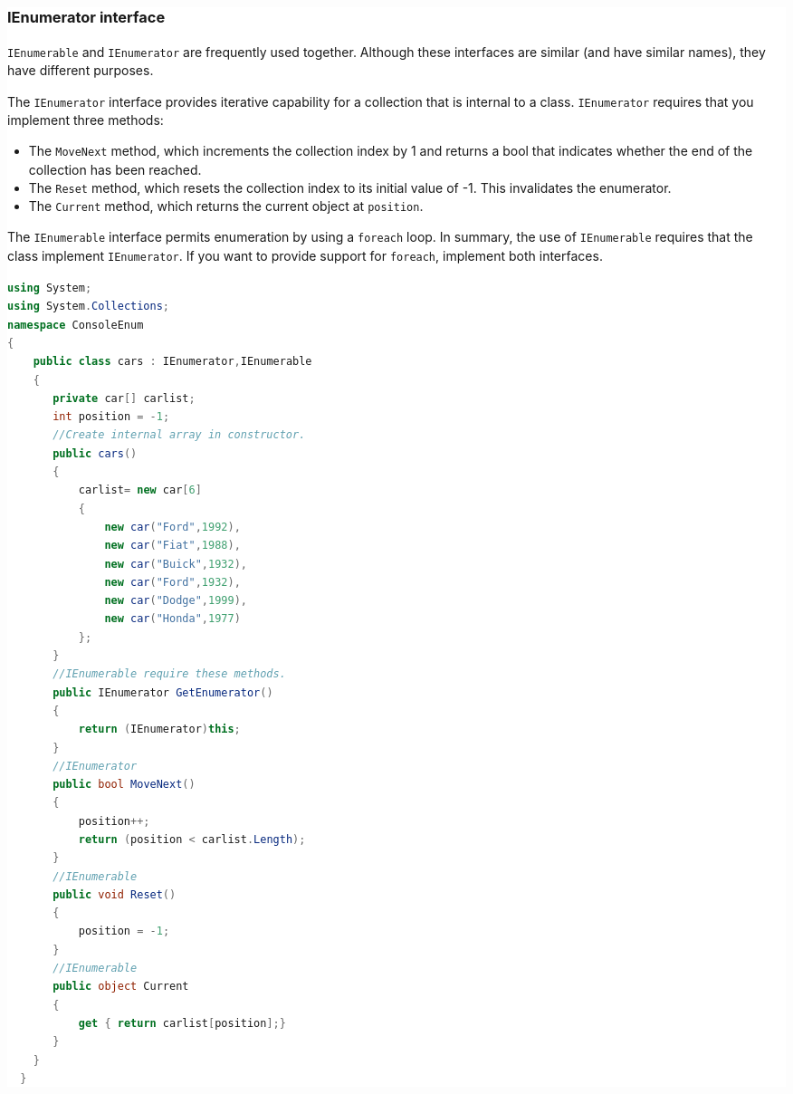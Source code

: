 
### **IEnumerator interface**

`IEnumerable` and `IEnumerator` are frequently used together. Although these interfaces are similar (and have similar names), they have different purposes.

The `IEnumerator` interface provides iterative capability for a collection that is internal to a class. `IEnumerator` requires that you implement three methods:



* The `MoveNext` method, which increments the collection index by 1 and returns a bool that indicates whether the end of the collection has been reached.
* The `Reset` method, which resets the collection index to its initial value of -1. This invalidates the enumerator.
* The `Current` method, which returns the current object at `position`.

The `IEnumerable` interface permits enumeration by using a `foreach` loop. In summary, the use of `IEnumerable` requires that the class implement `IEnumerator`. If you want to provide support for `foreach`, implement both interfaces.


```c#
using System;
using System.Collections;
namespace ConsoleEnum
{
    public class cars : IEnumerator,IEnumerable
    {
       private car[] carlist;
       int position = -1;
       //Create internal array in constructor.
       public cars()
       {
           carlist= new car[6]
           {
               new car("Ford",1992),
               new car("Fiat",1988),
               new car("Buick",1932),
               new car("Ford",1932),
               new car("Dodge",1999),
               new car("Honda",1977)
           };
       }
       //IEnumerable require these methods.
       public IEnumerator GetEnumerator()
       {
           return (IEnumerator)this;
       }
       //IEnumerator
       public bool MoveNext()
       {
           position++;
           return (position < carlist.Length);
       }
       //IEnumerable
       public void Reset()
       {
           position = -1;
       }
       //IEnumerable
       public object Current
       {
           get { return carlist[position];}
       }
    }
  }
```